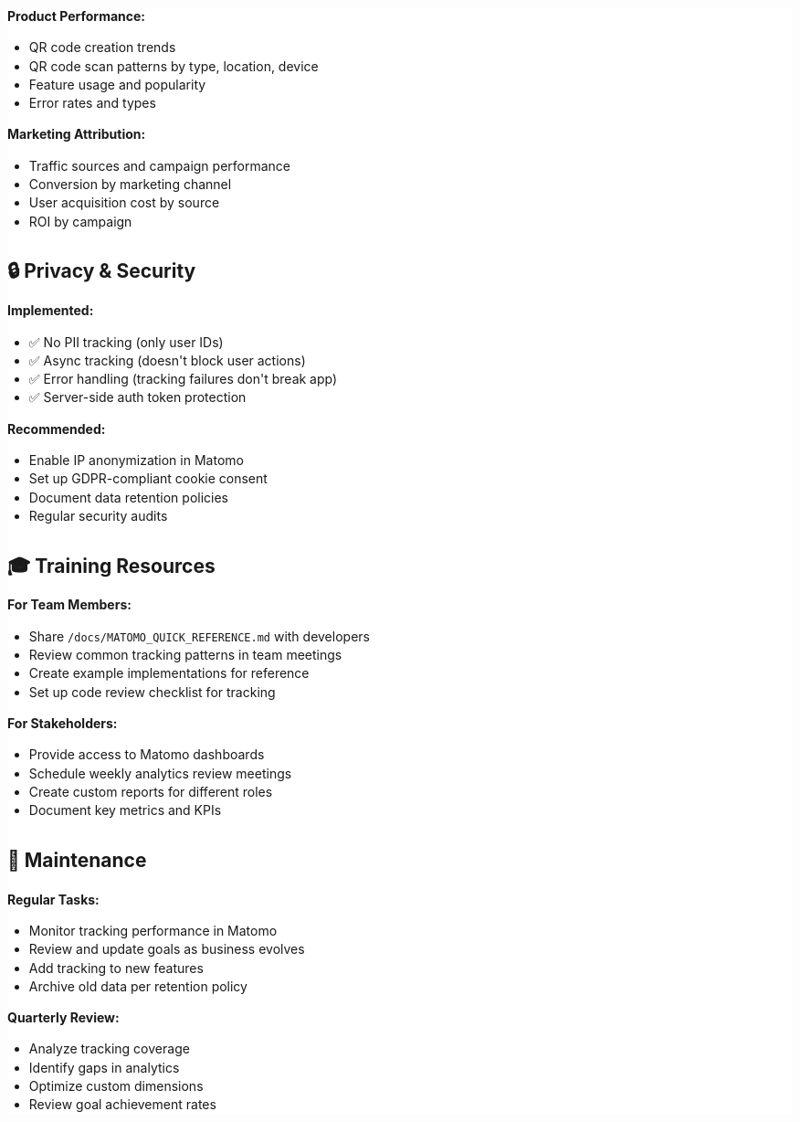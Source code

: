 **Product Performance:**
- QR code creation trends
- QR code scan patterns by type, location, device
- Feature usage and popularity
- Error rates and types

**Marketing Attribution:**
- Traffic sources and campaign performance
- Conversion by marketing channel
- User acquisition cost by source
- ROI by campaign

## 🔒 Privacy & Security

**Implemented:**
- ✅ No PII tracking (only user IDs)
- ✅ Async tracking (doesn't block user actions)
- ✅ Error handling (tracking failures don't break app)
- ✅ Server-side auth token protection

**Recommended:**
- Enable IP anonymization in Matomo
- Set up GDPR-compliant cookie consent
- Document data retention policies
- Regular security audits

## 🎓 Training Resources

**For Team Members:**
- Share `/docs/MATOMO_QUICK_REFERENCE.md` with developers
- Review common tracking patterns in team meetings
- Create example implementations for reference
- Set up code review checklist for tracking

**For Stakeholders:**
- Provide access to Matomo dashboards
- Schedule weekly analytics review meetings
- Create custom reports for different roles
- Document key metrics and KPIs

## 🔄 Maintenance

**Regular Tasks:**
- Monitor tracking performance in Matomo
- Review and update goals as business evolves
- Add tracking to new features
- Archive old data per retention policy

**Quarterly Review:**
- Analyze tracking coverage
- Identify gaps in analytics
- Optimize custom dimensions
- Review goal achievement rates
